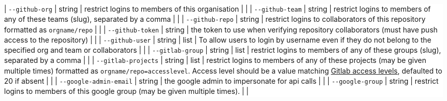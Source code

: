 | `--github-org`                             | string         | restrict logins to members of this organisation                                                                                                                                                                                                                                                                                                                                                                                                                                                                       |                                                     |
| `--github-team`                            | string         | restrict logins to members of any of these teams (slug), separated by a comma                                                                                                                                                                                                                                                                                                                                                                                                                                         |                                                     |
| `--github-repo`                            | string         | restrict logins to collaborators of this repository formatted as `orgname/repo`                                                                                                                                                                                                                                                                                                                                                                                                                                       |                                                     |
| `--github-token`                           | string         | the token to use when verifying repository collaborators (must have push access to the repository)                                                                                                                                                                                                                                                                                                                                                                                                                    |                                                     |
| `--github-user`                            | string \| list | To allow users to login by username even if they do not belong to the specified org and team or collaborators                                                                                                                                                                                                                                                                                                                                                                                                         |                                                     |
| `--gitlab-group`                           | string \| list | restrict logins to members of any of these groups (slug), separated by a comma                                                                                                                                                                                                                                                                                                                                                                                                                                        |                                                     |
| `--gitlab-projects`                        | string \| list | restrict logins to members of any of these projects (may be given multiple times) formatted as `orgname/repo=accesslevel`. Access level should be a value matching [Gitlab access levels](https://docs.gitlab.com/ee/api/members.html#valid-access-levels), defaulted to 20 if absent                                                                                                                                                                                                                                 |                                                     |
| `--google-admin-email`                     | string         | the google admin to impersonate for api calls                                                                                                                                                                                                                                                                                                                                                                                                                                                                         |                                                     |
| `--google-group`                           | string         | restrict logins to members of this google group (may be given multiple times).                                                                                                                                                                                                                                                                                                                                                                                                                                        |                                                     |